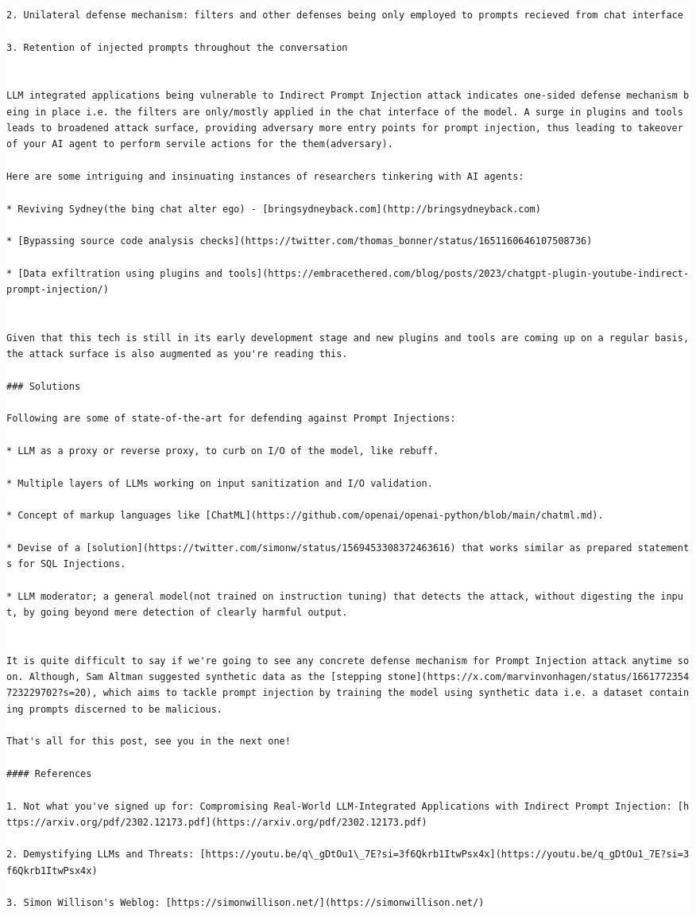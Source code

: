     2. Unilateral defense mechanism: filters and other defenses being only employed to prompts recieved from chat interface
        
    3. Retention of injected prompts throughout the conversation
        
    
    LLM integrated applications being vulnerable to Indirect Prompt Injection attack indicates one-sided defense mechanism being in place i.e. the filters are only/mostly applied in the chat interface of the model. A surge in plugins and tools leads to broadened attack surface, providing adversary more entry points for prompt injection, thus leading to takeover of your AI agent to perform servile actions for the them(adversary).
    
    Here are some intriguing and insinuating instances of researchers tinkering with AI agents:
    
    * Reviving Sydney(the bing chat alter ego) - [bringsydneyback.com](http://bringsydneyback.com)
        
    * [Bypassing source code analysis checks](https://twitter.com/thomas_bonner/status/1651160646107508736)
        
    * [Data exfiltration using plugins and tools](https://embracethered.com/blog/posts/2023/chatgpt-plugin-youtube-indirect-prompt-injection/)
        
    
    Given that this tech is still in its early development stage and new plugins and tools are coming up on a regular basis, the attack surface is also augmented as you're reading this.
    
    ### Solutions
    
    Following are some of state-of-the-art for defending against Prompt Injections:
    
    * LLM as a proxy or reverse proxy, to curb on I/O of the model, like rebuff.
        
    * Multiple layers of LLMs working on input sanitization and I/O validation.
        
    * Concept of markup languages like [ChatML](https://github.com/openai/openai-python/blob/main/chatml.md).
        
    * Devise of a [solution](https://twitter.com/simonw/status/1569453308372463616) that works similar as prepared statements for SQL Injections.
        
    * LLM moderator; a general model(not trained on instruction tuning) that detects the attack, without digesting the input, by going beyond mere detection of clearly harmful output.
        
    
    It is quite difficult to say if we're going to see any concrete defense mechanism for Prompt Injection attack anytime soon. Although, Sam Altman suggested synthetic data as the [stepping stone](https://x.com/marvinvonhagen/status/1661772354723229702?s=20), which aims to tackle prompt injection by training the model using synthetic data i.e. a dataset containing prompts discerned to be malicious.
    
    That's all for this post, see you in the next one!
    
    #### References
    
    1. Not what you've signed up for: Compromising Real-World LLM-Integrated Applications with Indirect Prompt Injection: [https://arxiv.org/pdf/2302.12173.pdf](https://arxiv.org/pdf/2302.12173.pdf)
        
    2. Demystifying LLMs and Threats: [https://youtu.be/q\_gDtOu1\_7E?si=3f6Qkrb1ItwPsx4x](https://youtu.be/q_gDtOu1_7E?si=3f6Qkrb1ItwPsx4x)
        
    3. Simon Willison's Weblog: [https://simonwillison.net/](https://simonwillison.net/)